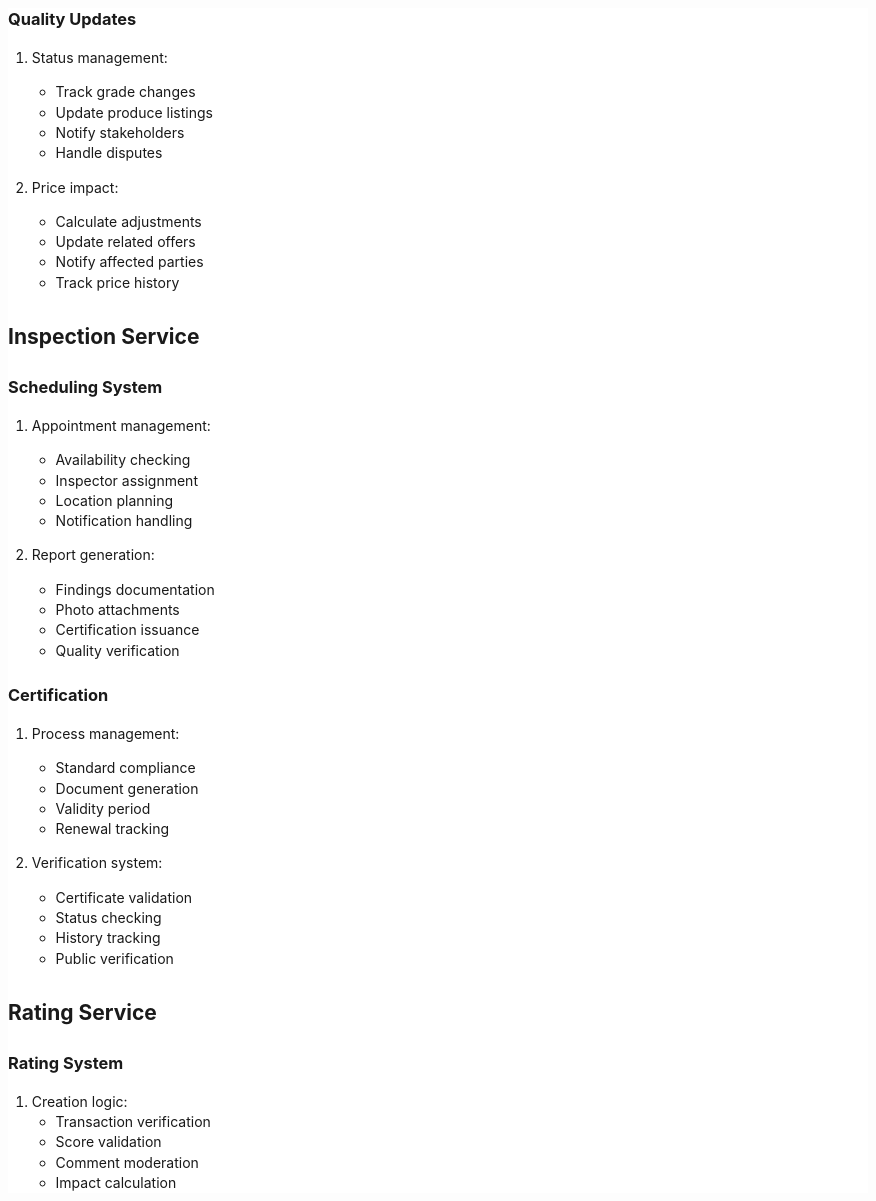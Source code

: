 ### Quality Updates
1. Status management:
   - Track grade changes
   - Update produce listings
   - Notify stakeholders
   - Handle disputes

2. Price impact:
   - Calculate adjustments
   - Update related offers
   - Notify affected parties
   - Track price history

## Inspection Service

### Scheduling System
1. Appointment management:
   - Availability checking
   - Inspector assignment
   - Location planning
   - Notification handling

2. Report generation:
   - Findings documentation
   - Photo attachments
   - Certification issuance
   - Quality verification

### Certification
1. Process management:
   - Standard compliance
   - Document generation
   - Validity period
   - Renewal tracking

2. Verification system:
   - Certificate validation
   - Status checking
   - History tracking
   - Public verification

## Rating Service

### Rating System
1. Creation logic:
   - Transaction verification
   - Score validation
   - Comment moderation
   - Impact calculation
